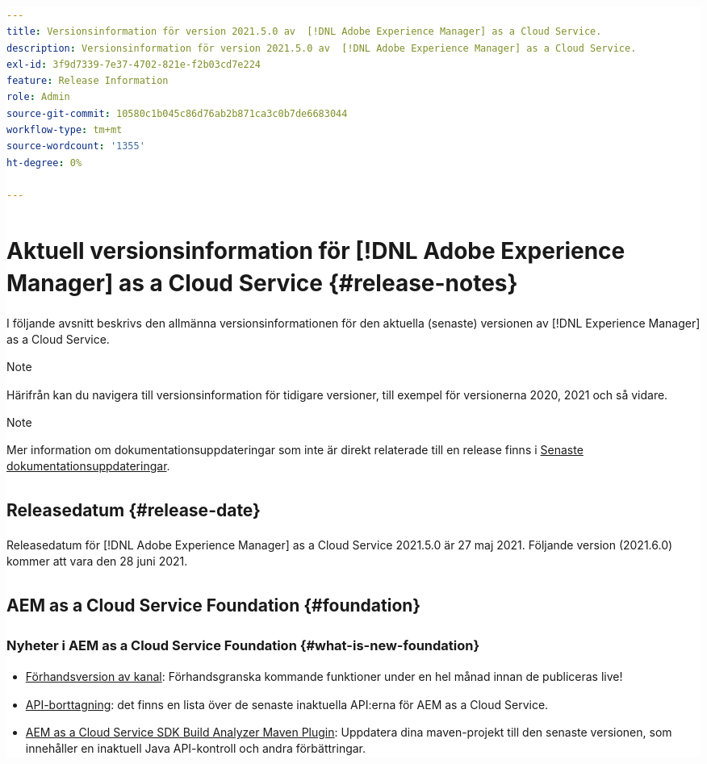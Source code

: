 ```yaml
---
title: Versionsinformation för version 2021.5.0 av  [!DNL Adobe Experience Manager] as a Cloud Service.
description: Versionsinformation för version 2021.5.0 av  [!DNL Adobe Experience Manager] as a Cloud Service.
exl-id: 3f9d7339-7e37-4702-821e-f2b03cd7e224
feature: Release Information
role: Admin
source-git-commit: 10580c1b045c86d76ab2b871ca3c0b7de6683044
workflow-type: tm+mt
source-wordcount: '1355'
ht-degree: 0%

---
```


# Aktuell versionsinformation för [!DNL Adobe Experience Manager] as a Cloud Service {#release-notes}

I följande avsnitt beskrivs den allmänna versionsinformationen för den aktuella (senaste) versionen av [!DNL Experience Manager] as a Cloud Service.

>[!NOTE]
>Härifrån kan du navigera till versionsinformation för tidigare versioner, till exempel för versionerna 2020, 2021 och så vidare.

>[!NOTE]
>
>Mer information om dokumentationsuppdateringar som inte är direkt relaterade till en release finns i [Senaste dokumentationsuppdateringar](https://experienceleague.adobe.com/docs/experience-manager-release-information/aem-release-updates/doc-updates/documentation-updates.html).

## Releasedatum {#release-date}

Releasedatum för [!DNL Adobe Experience Manager] as a Cloud Service 2021.5.0 är 27 maj 2021.
Följande version (2021.6.0) kommer att vara den 28 juni 2021.

## AEM as a Cloud Service Foundation {#foundation}

### Nyheter i AEM as a Cloud Service Foundation {#what-is-new-foundation}

* [Förhandsversion av kanal](/help/release-notes/prerelease.md): Förhandsgranska kommande funktioner under en hel månad innan de publiceras live!

* [API-borttagning](/help/release-notes/deprecated-removed-features.md): det finns en lista över de senaste inaktuella API:erna för AEM as a Cloud Service.

* [AEM as a Cloud Service SDK Build Analyzer Maven Plugin](https://experienceleague.adobe.com/docs/experience-manager-core-components/using/developing/archetype/build-analyzer-maven-plugin.html): Uppdatera dina maven-projekt till den senaste versionen, som innehåller en inaktuell Java API-kontroll och andra förbättringar.
